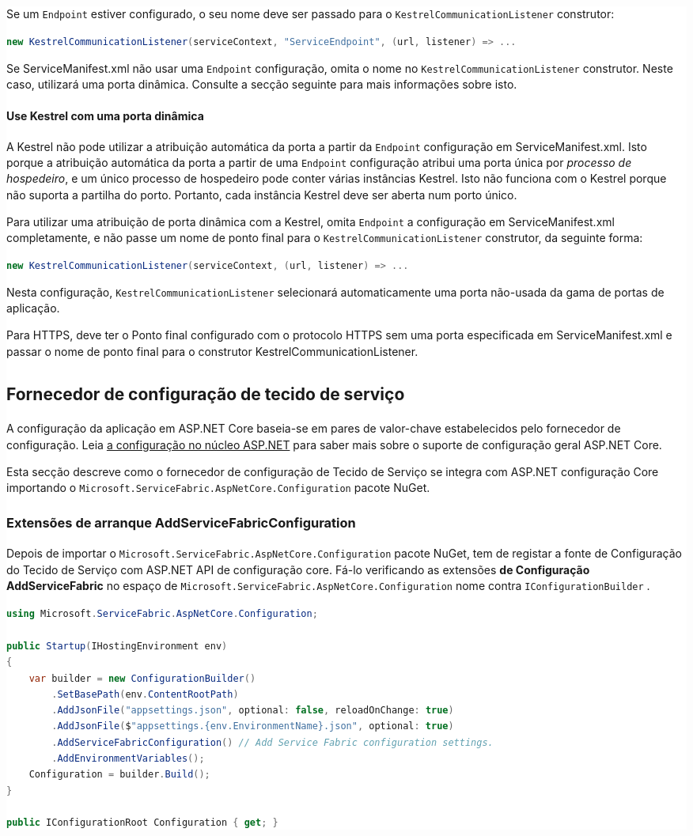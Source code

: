 Se um `Endpoint` estiver configurado, o seu nome deve ser passado para o `KestrelCommunicationListener` construtor: 

```csharp
new KestrelCommunicationListener(serviceContext, "ServiceEndpoint", (url, listener) => ...
```

Se ServiceManifest.xml não usar uma `Endpoint` configuração, omita o nome no `KestrelCommunicationListener` construtor. Neste caso, utilizará uma porta dinâmica. Consulte a secção seguinte para mais informações sobre isto.

#### <a name="use-kestrel-with-a-dynamic-port"></a>Use Kestrel com uma porta dinâmica
A Kestrel não pode utilizar a atribuição automática da porta a partir da `Endpoint` configuração em ServiceManifest.xml. Isto porque a atribuição automática da porta a partir de uma `Endpoint` configuração atribui uma porta única por *processo de hospedeiro*, e um único processo de hospedeiro pode conter várias instâncias Kestrel. Isto não funciona com o Kestrel porque não suporta a partilha do porto. Portanto, cada instância Kestrel deve ser aberta num porto único.

Para utilizar uma atribuição de porta dinâmica com a Kestrel, omita `Endpoint` a configuração em ServiceManifest.xml completamente, e não passe um nome de ponto final para o `KestrelCommunicationListener` construtor, da seguinte forma:

```csharp
new KestrelCommunicationListener(serviceContext, (url, listener) => ...
```

Nesta configuração, `KestrelCommunicationListener` selecionará automaticamente uma porta não-usada da gama de portas de aplicação.

Para HTTPS, deve ter o Ponto final configurado com o protocolo HTTPS sem uma porta especificada em ServiceManifest.xml e passar o nome de ponto final para o construtor KestrelCommunicationListener.


## <a name="service-fabric-configuration-provider"></a>Fornecedor de configuração de tecido de serviço
A configuração da aplicação em ASP.NET Core baseia-se em pares de valor-chave estabelecidos pelo fornecedor de configuração. Leia [a configuração no núcleo ASP.NET](/aspnet/core/fundamentals/configuration/) para saber mais sobre o suporte de configuração geral ASP.NET Core.

Esta secção descreve como o fornecedor de configuração de Tecido de Serviço se integra com ASP.NET configuração Core importando o `Microsoft.ServiceFabric.AspNetCore.Configuration` pacote NuGet.

### <a name="addservicefabricconfiguration-startup-extensions"></a>Extensões de arranque AddServiceFabricConfiguration
Depois de importar o `Microsoft.ServiceFabric.AspNetCore.Configuration` pacote NuGet, tem de registar a fonte de Configuração do Tecido de Serviço com ASP.NET API de configuração core. Fá-lo verificando as extensões **de Configuração AddServiceFabric** no espaço de `Microsoft.ServiceFabric.AspNetCore.Configuration` nome contra `IConfigurationBuilder` .

```csharp
using Microsoft.ServiceFabric.AspNetCore.Configuration;

public Startup(IHostingEnvironment env)
{
    var builder = new ConfigurationBuilder()
        .SetBasePath(env.ContentRootPath)
        .AddJsonFile("appsettings.json", optional: false, reloadOnChange: true)
        .AddJsonFile($"appsettings.{env.EnvironmentName}.json", optional: true)
        .AddServiceFabricConfiguration() // Add Service Fabric configuration settings.
        .AddEnvironmentVariables();
    Configuration = builder.Build();
}

public IConfigurationRoot Configuration { get; }
```

